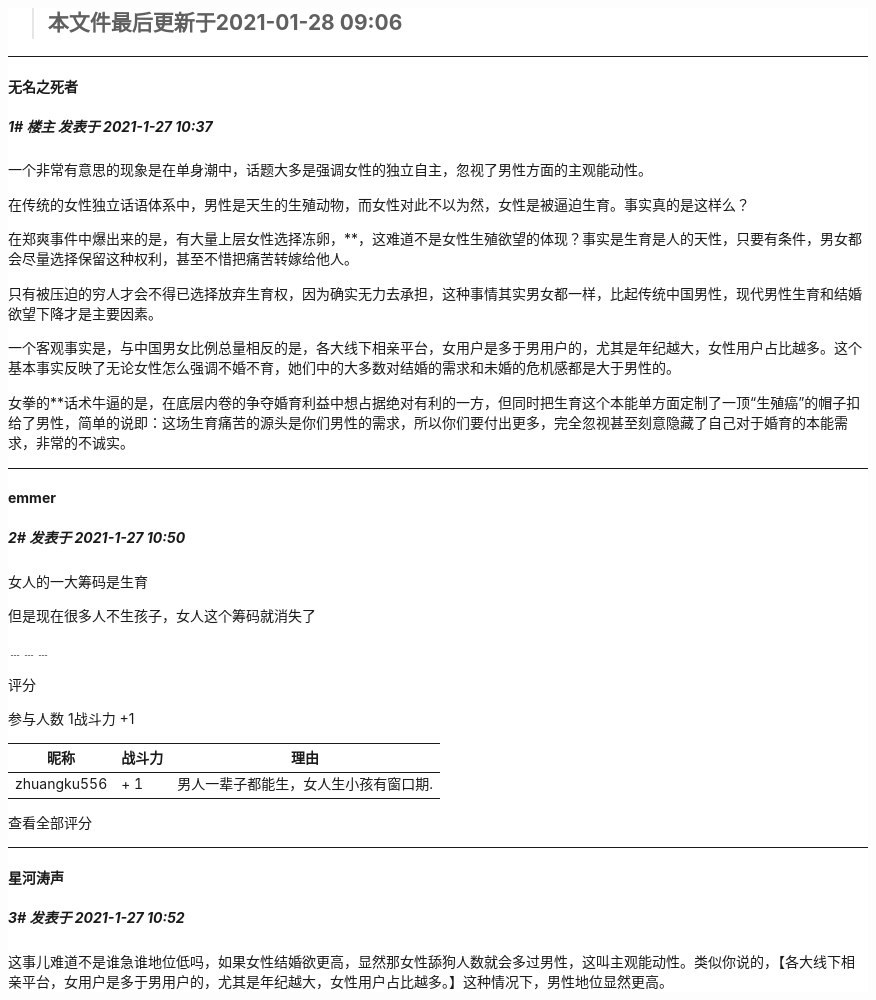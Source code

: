 > ## **本文件最后更新于2021-01-28 09:06** 


-----

####  无名之死者  
##### 1#       楼主       发表于 2021-1-27 10:37


一个非常有意思的现象是在单身潮中，话题大多是强调女性的独立自主，忽视了男性方面的主观能动性。


在传统的女性独立话语体系中，男性是天生的生殖动物，而女性对此不以为然，女性是被逼迫生育。事实真的是这样么？


在郑爽事件中爆出来的是，有大量上层女性选择冻卵，**，这难道不是女性生殖欲望的体现？事实是生育是人的天性，只要有条件，男女都会尽量选择保留这种权利，甚至不惜把痛苦转嫁给他人。


只有被压迫的穷人才会不得已选择放弃生育权，因为确实无力去承担，这种事情其实男女都一样，比起传统中国男性，现代男性生育和结婚欲望下降才是主要因素。


一个客观事实是，与中国男女比例总量相反的是，各大线下相亲平台，女用户是多于男用户的，尤其是年纪越大，女性用户占比越多。这个基本事实反映了无论女性怎么强调不婚不育，她们中的大多数对结婚的需求和未婚的危机感都是大于男性的。


女拳的**话术牛逼的是，在底层内卷的争夺婚育利益中想占据绝对有利的一方，但同时把生育这个本能单方面定制了一顶“生殖癌”的帽子扣给了男性，简单的说即：这场生育痛苦的源头是你们男性的需求，所以你们要付出更多，完全忽视甚至刻意隐藏了自己对于婚育的本能需求，非常的不诚实。


-----

####  emmer  
##### 2#       发表于 2021-1-27 10:50


女人的一大筹码是生育

但是现在很多人不生孩子，女人这个筹码就消失了


﹍﹍﹍

评分


 参与人数 1战斗力 +1

|昵称|战斗力|理由|
|----|---|---|
| zhuangku556| + 1|男人一辈子都能生，女人生小孩有窗口期.|


查看全部评分


-----

####  星河涛声  
##### 3#       发表于 2021-1-27 10:52


这事儿难道不是谁急谁地位低吗，如果女性结婚欲更高，显然那女性舔狗人数就会多过男性，这叫主观能动性。类似你说的，【各大线下相亲平台，女用户是多于男用户的，尤其是年纪越大，女性用户占比越多。】这种情况下，男性地位显然更高。
